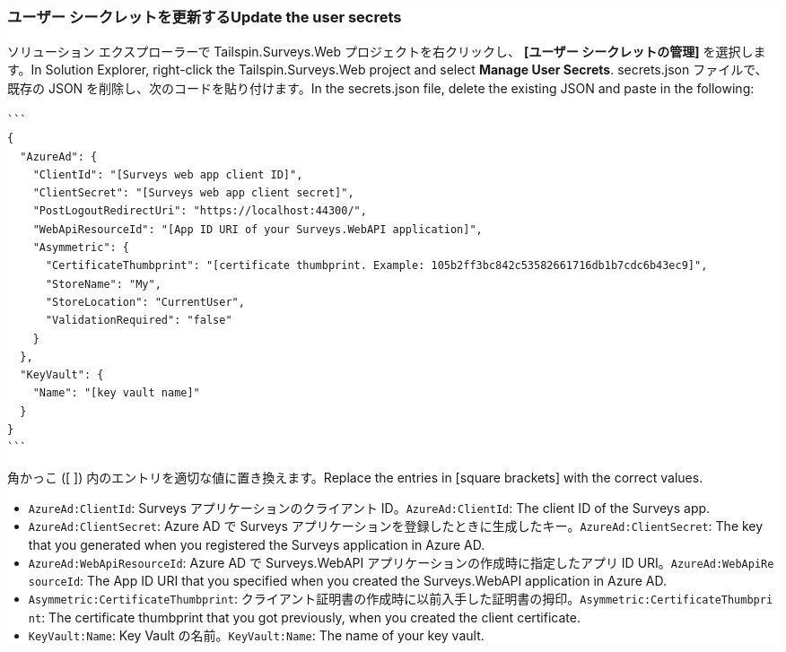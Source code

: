 ### <a name="update-the-user-secrets"></a><span data-ttu-id="4a1b2-216">ユーザー シークレットを更新する</span><span class="sxs-lookup"><span data-stu-id="4a1b2-216">Update the user secrets</span></span>
<span data-ttu-id="4a1b2-217">ソリューション エクスプローラーで Tailspin.Surveys.Web プロジェクトを右クリックし、 **[ユーザー シークレットの管理]** を選択します。</span><span class="sxs-lookup"><span data-stu-id="4a1b2-217">In Solution Explorer, right-click the Tailspin.Surveys.Web project and select **Manage User Secrets**.</span></span> <span data-ttu-id="4a1b2-218">secrets.json ファイルで、既存の JSON を削除し、次のコードを貼り付けます。</span><span class="sxs-lookup"><span data-stu-id="4a1b2-218">In the secrets.json file, delete the existing JSON and paste in the following:</span></span>

    ```
    {
      "AzureAd": {
        "ClientId": "[Surveys web app client ID]",
        "ClientSecret": "[Surveys web app client secret]",
        "PostLogoutRedirectUri": "https://localhost:44300/",
        "WebApiResourceId": "[App ID URI of your Surveys.WebAPI application]",
        "Asymmetric": {
          "CertificateThumbprint": "[certificate thumbprint. Example: 105b2ff3bc842c53582661716db1b7cdc6b43ec9]",
          "StoreName": "My",
          "StoreLocation": "CurrentUser",
          "ValidationRequired": "false"
        }
      },
      "KeyVault": {
        "Name": "[key vault name]"
      }
    }
    ```

<span data-ttu-id="4a1b2-219">角かっこ ([ ]) 内のエントリを適切な値に置き換えます。</span><span class="sxs-lookup"><span data-stu-id="4a1b2-219">Replace the entries in [square brackets] with the correct values.</span></span>

* <span data-ttu-id="4a1b2-220">`AzureAd:ClientId`: Surveys アプリケーションのクライアント ID。</span><span class="sxs-lookup"><span data-stu-id="4a1b2-220">`AzureAd:ClientId`: The client ID of the Surveys app.</span></span>
* <span data-ttu-id="4a1b2-221">`AzureAd:ClientSecret`: Azure AD で Surveys アプリケーションを登録したときに生成したキー。</span><span class="sxs-lookup"><span data-stu-id="4a1b2-221">`AzureAd:ClientSecret`: The key that you generated when you registered the Surveys application in Azure AD.</span></span>
* <span data-ttu-id="4a1b2-222">`AzureAd:WebApiResourceId`: Azure AD で Surveys.WebAPI アプリケーションの作成時に指定したアプリ ID URI。</span><span class="sxs-lookup"><span data-stu-id="4a1b2-222">`AzureAd:WebApiResourceId`: The App ID URI that you specified when you created the Surveys.WebAPI application in Azure AD.</span></span>
* <span data-ttu-id="4a1b2-223">`Asymmetric:CertificateThumbprint`: クライアント証明書の作成時に以前入手した証明書の拇印。</span><span class="sxs-lookup"><span data-stu-id="4a1b2-223">`Asymmetric:CertificateThumbprint`: The certificate thumbprint that you got previously, when you created the client certificate.</span></span>
* <span data-ttu-id="4a1b2-224">`KeyVault:Name`: Key Vault の名前。</span><span class="sxs-lookup"><span data-stu-id="4a1b2-224">`KeyVault:Name`: The name of your key vault.</span></span>


[adfs]: ./adfs.md
[authorize-app]: /azure/key-vault/key-vault-get-started//#authorize
[azure-portal]: https://portal.azure.com
[azure-rm-cmdlets]: https://msdn.microsoft.com/library/mt125356.aspx
[client-assertion]: client-assertion.md
[configuration]: /aspnet/core/fundamentals/configuration
[KeyVault]: https://azure.microsoft.com/services/key-vault/
[key-tags]: https://msdn.microsoft.com/library/azure/dn903623.aspx#BKMK_Keytags
[Microsoft.Azure.KeyVault]: https://www.nuget.org/packages/Microsoft.Azure.KeyVault/
[options]: /aspnet/core/fundamentals/configuration#using-options-and-configuration-objects
[readme]: ./run-the-app.md
[Setup-KeyVault]: https://github.com/mspnp/multitenant-saas-guidance/blob/master/scripts/Setup-KeyVault.ps1
[Surveys]: tailspin.md
[user-secrets]: http://go.microsoft.com/fwlink/?LinkID=532709
[sample application]: https://github.com/mspnp/multitenant-saas-guidance